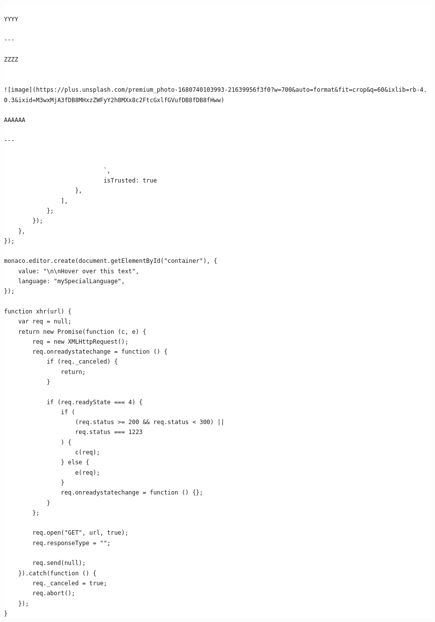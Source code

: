 ```

YYYY

---

ZZZZ


![image](https://plus.unsplash.com/premium_photo-1680740103993-21639956f3f0?w=700&auto=format&fit=crop&q=60&ixlib=rb-4.0.3&ixid=M3wxMjA3fDB8MHxzZWFyY2h8MXx8c2FtcGxlfGVufDB8fDB8fHww)

AAAAAA

---


							`,
							isTrusted: true 
					},
				],
			};
		});
	},
});

monaco.editor.create(document.getElementById("container"), {
	value: "\n\nHover over this text",
	language: "mySpecialLanguage",
});

function xhr(url) {
	var req = null;
	return new Promise(function (c, e) {
		req = new XMLHttpRequest();
		req.onreadystatechange = function () {
			if (req._canceled) {
				return;
			}

			if (req.readyState === 4) {
				if (
					(req.status >= 200 && req.status < 300) ||
					req.status === 1223
				) {
					c(req);
				} else {
					e(req);
				}
				req.onreadystatechange = function () {};
			}
		};

		req.open("GET", url, true);
		req.responseType = "";

		req.send(null);
	}).catch(function () {
		req._canceled = true;
		req.abort();
	});
}
```
